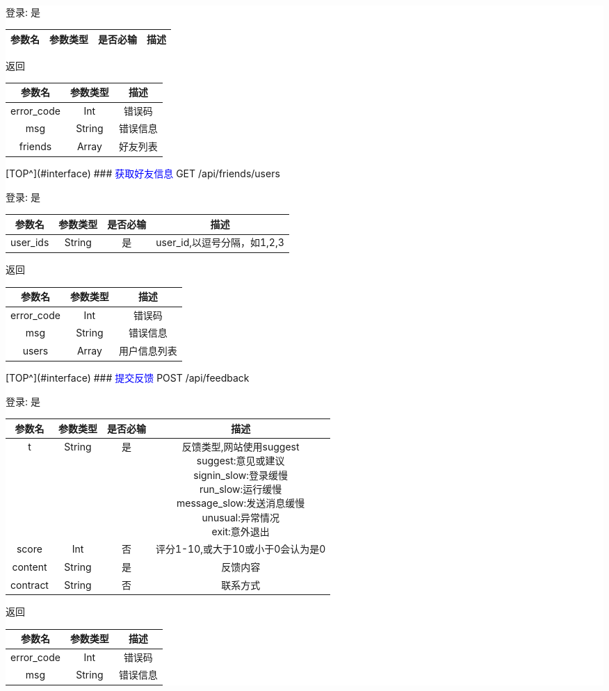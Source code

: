 登录: 是

| 参数名 | 参数类型 | 是否必输 | 描述 |
|:---:|:---:|:---:|:---:|

返回

| 参数名 | 参数类型 | 描述 |
|:---:|:---:|:---:|
| error_code | Int | 错误码 |
| msg | String | 错误信息 |
| friends | Array | 好友列表 |

<div id="get_friends_user_info"/>[TOP^](#interface)
### <font color=blue>获取好友信息</font>
    GET /api/friends/users

登录: 是

| 参数名 | 参数类型 | 是否必输 | 描述 |
|:---:|:---:|:---:|:---:|
|user_ids|String|是|user_id,以逗号分隔，如1,2,3|

返回

| 参数名 | 参数类型 | 描述 |
|:---:|:---:|:---:|
| error_code | Int | 错误码 |
| msg | String | 错误信息 |
| users | Array | 用户信息列表 |


<div id="new_feedback"/>[TOP^](#interface)
### <font color=blue>提交反馈</font>
    POST /api/feedback

登录: 是

| 参数名 | 参数类型 | 是否必输 | 描述 |
|:---:|:---:|:---:|:---:|
|t |String|是|反馈类型,网站使用suggest<br/>suggest:意见或建议<br/>signin_slow:登录缓慢<br/>run_slow:运行缓慢<br/>message_slow:发送消息缓慢<br/>unusual:异常情况<br/>exit:意外退出|
|score|Int|否|评分1-10,或大于10或小于0会认为是0|
|content|String|是|反馈内容|
|contract|String|否|联系方式|

返回

| 参数名 | 参数类型 | 描述 |
|:---:|:---:|:---:|
| error_code | Int | 错误码 |
| msg | String | 错误信息 |
